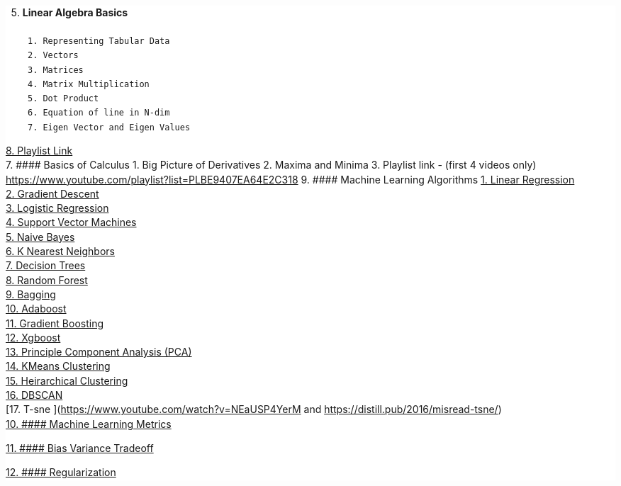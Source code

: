 5. #### Linear Algebra Basics
        1. Representing Tabular Data
        2. Vectors
        3. Matrices
        4. Matrix Multiplication
        5. Dot Product
        6. Equation of line in N-dim
        7. Eigen Vector and Eigen Values
[8. Playlist Link ](https://www.youtube.com/watch?v=e9h-ZZ_ahRg&list=PLKnIA16_RmvYu0fS_RuIB2eTbJcTFdrAA)        
7. #### Basics of Calculus
        1. Big Picture of Derivatives
        2. Maxima and Minima
        3. Playlist link - (first 4 videos only) https://www.youtube.com/playlist?list=PLBE9407EA64E2C318
9. #### Machine Learning Algorithms
[1. Linear Regression ](https://www.youtube.com/watch?v=UZPfbG0jNec&list=PLKnIA16_Rmva-wY_HBh1gTH32ocu2SoTr)        
[2. Gradient Descent ](https://www.youtube.com/watch?v=ORyfPJypKuU&list=PLKnIA16_RmvZvBbJex7T84XYRmor3IPK1)        
[3. Logistic Regression ](https://www.youtube.com/watch?v=XNXzVfItWGY&list=PLKnIA16_Rmvb-ZTsM1QS-tlwmlkeGSnru)        
[4. Support Vector Machines ](https://www.youtube.com/watch?v=ugTxMLjLS8M&list=PLKnIA16_RmvbOIFee-ra7U6jR2oIbCZBL)        
[5. Naive Bayes ](https://www.youtube.com/watch?v=Ty7knppVo9E&list=PLKnIA16_RmvZ67wQaHoBuzXaDAfPz-a6l)        
[6. K Nearest Neighbors ](https://www.youtube.com/watch?v=BYaoDZM1IcU&list=PLKnIA16_RmvZiE-lEdN5RDi18-u-T43zd)        
[7. Decision Trees ](https://www.youtube.com/watch?v=gwgmSSTdiXs&list=PLKnIA16_RmvYGY_n9PP8zN-0LG9MoZRjU)        
[8. Random Forest ](https://www.youtube.com/watch?v=bHK1fE_BUms&list=PLKnIA16_RmvZyqP3WGUo7iVziIIea_1bp)        
[9. Bagging ](https://www.youtube.com/watch?v=LUiBOAy7x6Y&list=PLKnIA16_RmvZ7iKIcJrLjUoFDEeSejRpn)        
[10. Adaboost ](https://www.youtube.com/watch?v=sFKnP0iP0K0&list=PLKnIA16_RmvZxriy68dPZhorB8LXP1PY6)        
[11. Gradient Boosting ](https://www.youtube.com/watch?v=fbKz7N92mhQ&list=PLKnIA16_RmvaMPgWfHnN4MXl3qQ1597Jw)        
[12. Xgboost ](https://www.youtube.com/watch?v=BTLB-ppqBZc&list=PLKnIA16_RmvbXJbBW4zCy4Xbr81GRyaC4)        
[13. Principle Component Analysis (PCA) ](https://www.youtube.com/watch?v=ToGuhynu-No&list=PLKnIA16_RmvYHW62E_lGQa0EFsph2NquD)        
[14. KMeans Clustering ](https://www.youtube.com/watch?v=5shTLzwAdEc&list=PLKnIA16_RmvbA_hYXlRgdCg9bn8ZQK2z9)        
[15. Heirarchical Clustering ](https://www.youtube.com/watch?v=Ka5i9TVUT-E)        
[16. DBSCAN ](https://www.youtube.com/watch?v=RDZUdRSDOok)        
[17. T-sne ](https://www.youtube.com/watch?v=NEaUSP4YerM and https://distill.pub/2016/misread-tsne/)        
[10. ####  Machine Learning Metrics ](https://www.youtube.com/watch?v=Ti7c-Hz7GSM&list=PLKnIA16_RmvZJGOqRjqhOhTEmQW3vDdbQ)

[11. #### Bias Variance Tradeoff ](https://www.youtube.com/watch?v=74DU02Fyrhk)

[12. #### Regularization ](https://www.youtube.com/watch?v=aEow1QoTLo0&list=PLKnIA16_RmvZuSEZ24Wlm13QpsfLlJBM4)

